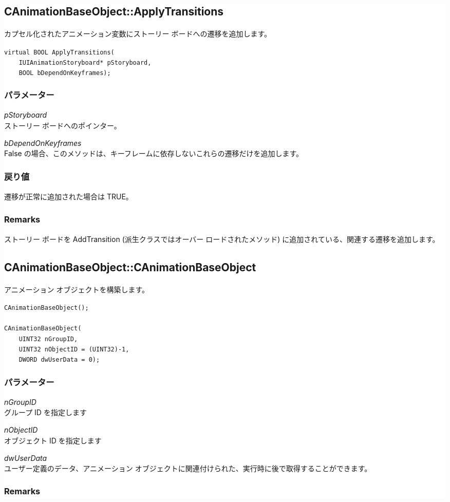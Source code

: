 ##  <a name="applytransitions"></a>  CAnimationBaseObject::ApplyTransitions

カプセル化されたアニメーション変数にストーリー ボードへの遷移を追加します。

```
virtual BOOL ApplyTransitions(
    IUIAnimationStoryboard* pStoryboard,
    BOOL bDependOnKeyframes);
```

### <a name="parameters"></a>パラメーター

*pStoryboard*<br/>
ストーリー ボードへのポインター。

*bDependOnKeyframes*<br/>
False の場合、このメソッドは、キーフレームに依存しないこれらの遷移だけを追加します。

### <a name="return-value"></a>戻り値

遷移が正常に追加された場合は TRUE。

### <a name="remarks"></a>Remarks

ストーリー ボードを AddTransition (派生クラスではオーバー ロードされたメソッド) に追加されている、関連する遷移を追加します。

##  <a name="canimationbaseobject"></a>  CAnimationBaseObject::CAnimationBaseObject

アニメーション オブジェクトを構築します。

```
CAnimationBaseObject();

CAnimationBaseObject(
    UINT32 nGroupID,
    UINT32 nObjectID = (UINT32)-1,
    DWORD dwUserData = 0);
```

### <a name="parameters"></a>パラメーター

*nGroupID*<br/>
グループ ID を指定します

*nObjectID*<br/>
オブジェクト ID を指定します

*dwUserData*<br/>
ユーザー定義のデータ、アニメーション オブジェクトに関連付けられた、実行時に後で取得することができます。

### <a name="remarks"></a>Remarks
